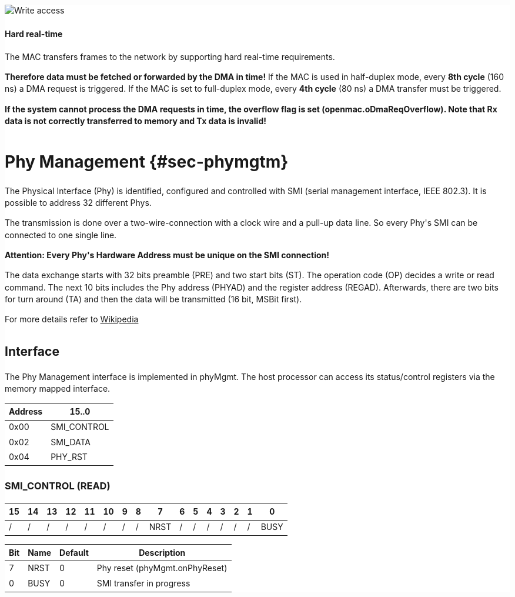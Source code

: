 <p><img src="../wavedrom/master-write.svg" alt="Write access"></p>

#### Hard real-time
The MAC transfers frames to the network by supporting hard real-time requirements.

**Therefore data must be fetched or forwarded by the DMA in time!**
If the MAC is used in half-duplex mode, every **8th cycle** (160 ns) a DMA request
is triggered. If the MAC is set to full-duplex mode, every **4th cycle** (80 ns) a
DMA transfer must be triggered.

**If the system cannot process the DMA requests in time, the overflow flag is
set (openmac.oDmaReqOverflow). Note that Rx data is not correctly transferred
to memory and Tx data is invalid!**

# Phy Management {#sec-phymgtm}
The Physical Interface (Phy) is identified, configured and controlled with SMI
(serial management interface, IEEE 802.3). It is possible to address 32 different Phys.

The transmission is done over a two-wire-connection with a clock wire and a pull-up data line.
So every Phy's SMI can be connected to one single line.

**Attention: Every Phy's Hardware Address must be unique on the SMI connection!**

The data exchange starts with 32 bits preamble (PRE) and two start bits (ST).
The operation code (OP) decides a write or read command. The next 10 bits
includes the Phy address (PHYAD) and the register address (REGAD).
Afterwards, there are two bits for turn around (TA) and then
the data will be transmitted (16 bit, MSBit first).

For more details refer to [Wikipedia](http://en.wikipedia.org/wiki/Management_Data_Input/Output)

## Interface
The Phy Management interface is implemented in phyMgmt. The host processor can access
its status/control registers via the memory mapped interface.

Address |  15..0
------- | -------
0x00 | SMI_CONTROL
0x02 | SMI_DATA
0x04 | PHY_RST

### SMI_CONTROL (READ)

 15  |  14  |  13  |  12  |  11  |  10  |  9  |  8  |  7  |  6  |  5  |  4  |  3  |  2  |  1  |  0
---- | ---- | ---- | ---- | ---- | ---- | --- | --- | --- | --- | --- | --- | --- | --- | --- | ---
 /   |  /   |  /   |  /   |  /   |   /  |  /  |  /  | NRST |  /  |  /  |  /  |  /  |  /  |  /  |  BUSY

Bit | Name  | Default   | Description
--- | ----- | --------- | -----------
7 | NRST | 0 | Phy reset (phyMgmt.onPhyReset)
0 | BUSY | 0 | SMI transfer in progress
